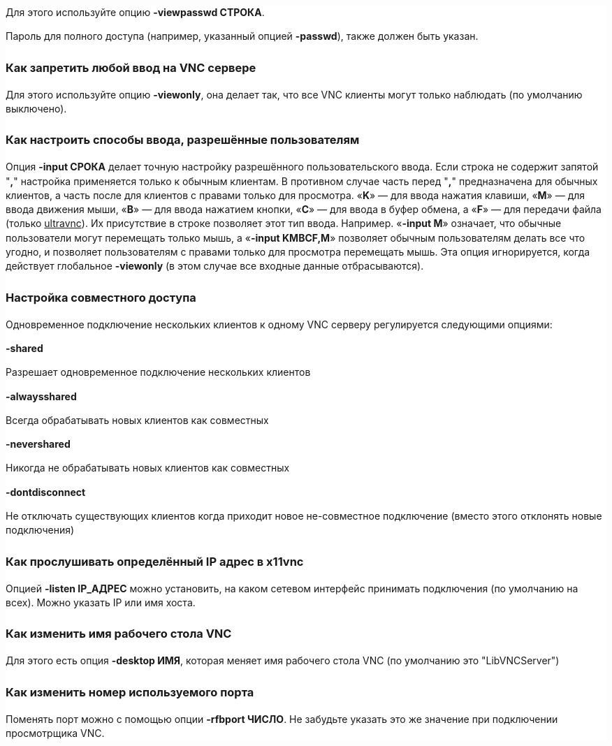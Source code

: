 Для этого используйте опцию **-viewpasswd СТРОКА**.

Пароль для полного доступа (например, указанный опцией **-passwd**), также должен быть указан.

### Как запретить любой ввод на VNC сервере  

Для этого используйте опцию **-viewonly**, она делает так, что все VNC клиенты могут только наблюдать (по умолчанию выключено).

### Как настроить способы ввода, разрешённые пользователям  

Опция **-input СРОКА** делает точную настройку разрешённого пользовательского ввода. Если строка не содержит запятой "**,**" настройка применяется только к обычным клиентам. В противном случае часть перед "**,**" предназначена для обычных клиентов, а часть после для клиентов с правами только для просмотра. «**K**» — для ввода нажатия клавиши, «**M**» — для ввода движения мыши, «**B**» — для ввода нажатием кнопки, «**C**» — для ввода в буфер обмена, а «**F**» — для передачи файла (только [ultravnc](https://hackware.ru/?p=12383#5)). Их присутствие в строке позволяет этот тип ввода. Например. «**-input M**» означает, что обычные пользователи могут перемещать только мышь, а «**-input KMBCF,M**» позволяет обычным пользователям делать все что угодно, и позволяет пользователям с правами только для просмотра перемещать мышь. Эта опция игнорируется, когда действует глобальное **-viewonly** (в этом случае все входные данные отбрасываются).

### Настройка совместного доступа  

Одновременное подключение нескольких клиентов к одному VNC серверу регулируется следующими опциями:

**-shared**

Разрешает одновременное подключение нескольких клиентов

**-alwaysshared**

Всегда обрабатывать новых клиентов как совместных

**-nevershared**

Никогда не обрабатывать новых клиентов как совместных

**-dontdisconnect**

Не отключать существующих клиентов когда приходит новое не-совместное подключение (вместо этого отклонять новые подключения)

### Как прослушивать определённый IP адрес в x11vnc  

Опцией **-listen IP_АДРЕС** можно установить, на каком сетевом интерфейс принимать подключения (по умолчанию на всех). Можно указать IP или имя хоста.

### Как изменить имя рабочего стола VNC  

Для этого есть опция **-desktop ИМЯ**, которая меняет имя рабочего стола VNC (по умолчанию это "LibVNCServer")

### Как изменить номер используемого порта  

Поменять порт можно с помощью опции **-rfbport ЧИСЛО**. Не забудьте указать это же значение при подключении просмотрщика VNC.
